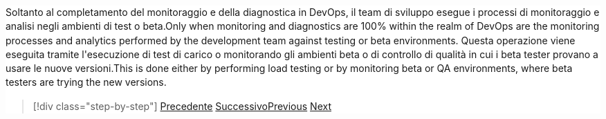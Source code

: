 <span data-ttu-id="4c796-251">Soltanto al completamento del monitoraggio e della diagnostica in DevOps, il team di sviluppo esegue i processi di monitoraggio e analisi negli ambienti di test o beta.</span><span class="sxs-lookup"><span data-stu-id="4c796-251">Only when monitoring and diagnostics are 100% within the realm of DevOps are the monitoring processes and analytics performed by the development team against testing or beta environments.</span></span> <span data-ttu-id="4c796-252">Questa operazione viene eseguita tramite l'esecuzione di test di carico o monitorando gli ambienti beta o di controllo di qualità in cui i beta tester provano a usare le nuove versioni.</span><span class="sxs-lookup"><span data-stu-id="4c796-252">This is done either by performing load testing or by monitoring beta or QA environments, where beta testers are trying the new versions.</span></span>

>[!div class="step-by-step"]
><span data-ttu-id="4c796-253">[Precedente](index.md)
>[Successivo](create-ci-cd-pipelines-azure-devops-services-aspnetcore-kubernetes.md)</span><span class="sxs-lookup"><span data-stu-id="4c796-253">[Previous](index.md)
[Next](create-ci-cd-pipelines-azure-devops-services-aspnetcore-kubernetes.md)</span></span>
